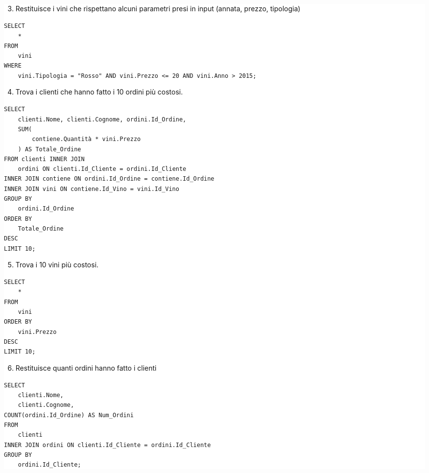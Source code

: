 3.  Restituisce i vini che rispettano alcuni parametri presi in input (annata, prezzo, tipologia)
```MySQL
SELECT
	*
FROM
	vini
WHERE
	vini.Tipologia = "Rosso" AND vini.Prezzo <= 20 AND vini.Anno > 2015;
```

4. Trova i clienti che hanno fatto i 10 ordini più costosi.
```MySQL
SELECT
	clienti.Nome, clienti.Cognome, ordini.Id_Ordine,
	SUM(
		contiene.Quantità * vini.Prezzo
	) AS Totale_Ordine
FROM clienti INNER JOIN
	ordini ON clienti.Id_Cliente = ordini.Id_Cliente
INNER JOIN contiene ON ordini.Id_Ordine = contiene.Id_Ordine
INNER JOIN vini ON contiene.Id_Vino = vini.Id_Vino
GROUP BY
	ordini.Id_Ordine
ORDER BY
	Totale_Ordine
DESC
LIMIT 10;
```

5. Trova i 10 vini più costosi.
```MySQL
SELECT 
	* 
FROM 
	vini 
ORDER BY 
	vini.Prezzo 
DESC 
LIMIT 10;
```

6. Restituisce quanti ordini hanno fatto i clienti
```MySQL
SELECT
	clienti.Nome,
	clienti.Cognome,
COUNT(ordini.Id_Ordine) AS Num_Ordini
FROM
	clienti
INNER JOIN ordini ON clienti.Id_Cliente = ordini.Id_Cliente
GROUP BY
	ordini.Id_Cliente;
```
